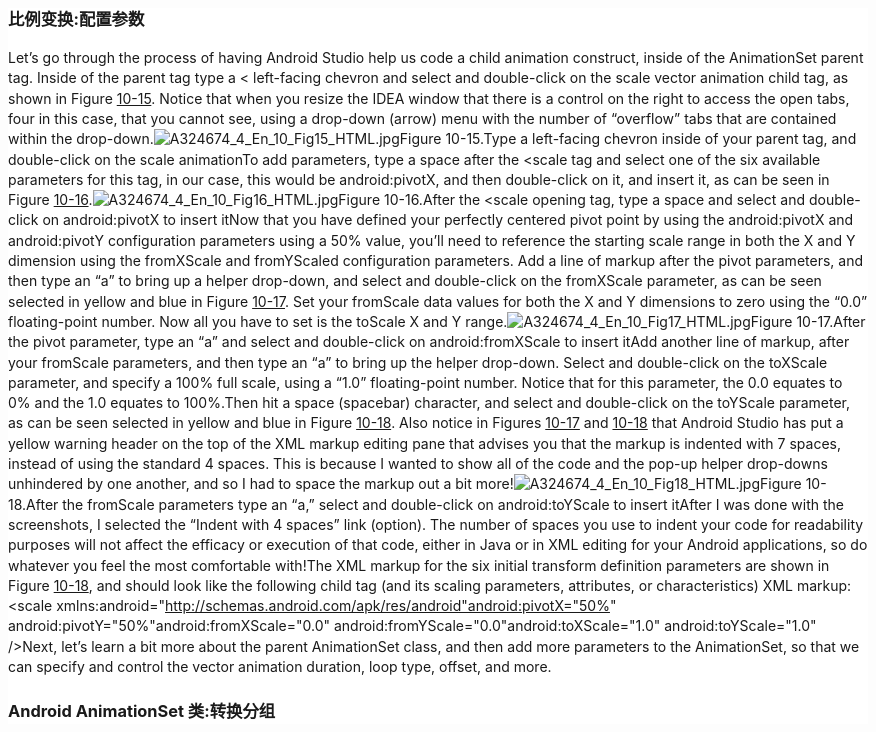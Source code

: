 ### 比例变换:配置参数

Let’s go through the process of having Android Studio help us code a child <scale> animation construct, inside of the AnimationSet <set> parent tag. Inside of the parent <set> tag type a < left-facing chevron and select and double-click on the scale vector animation child tag, as shown in Figure [10-15](#Fig15). Notice that when you resize the IDEA window that there is a control on the right to access the open tabs, four in this case, that you cannot see, using a drop-down (arrow) menu with the number of “overflow” tabs that are contained within the drop-down.![A324674_4_En_10_Fig15_HTML.jpg](A324674_4_En_10_Fig15_HTML.jpg)Figure 10-15.Type a left-facing chevron inside of your parent <set> tag, and double-click on the scale animationTo add parameters, type a space after the <scale tag and select one of the six available parameters for this tag, in our case, this would be android:pivotX, and then double-click on it, and insert it, as can be seen in Figure [10-16](#Fig16).![A324674_4_En_10_Fig16_HTML.jpg](A324674_4_En_10_Fig16_HTML.jpg)Figure 10-16.After the <scale opening tag, type a space and select and double-click on android:pivotX to insert itNow that you have defined your perfectly centered pivot point by using the android:pivotX and android:pivotY configuration parameters using a 50% value, you’ll need to reference the starting scale range in both the X and Y dimension using the fromXScale and fromYScaled configuration parameters. Add a line of markup after the pivot parameters, and then type an “a” to bring up a helper drop-down, and select and double-click on the fromXScale parameter, as can be seen selected in yellow and blue in Figure [10-17](#Fig17). Set your fromScale data values for both the X and Y dimensions to zero using the “0.0” floating-point number. Now all you have to set is the toScale X and Y range.![A324674_4_En_10_Fig17_HTML.jpg](A324674_4_En_10_Fig17_HTML.jpg)Figure 10-17.After the pivot parameter, type an “a” and select and double-click on android:fromXScale to insert itAdd another line of markup, after your fromScale parameters, and then type an “a” to bring up the helper drop-down. Select and double-click on the toXScale parameter, and specify a 100% full scale, using a “1.0” floating-point number. Notice that for this parameter, the 0.0 equates to 0% and the 1.0 equates to 100%.Then hit a space (spacebar) character, and select and double-click on the toYScale parameter, as can be seen selected in yellow and blue in Figure [10-18](#Fig18). Also notice in Figures [10-17](#Fig17) and [10-18](#Fig18) that Android Studio has put a yellow warning header on the top of the XML markup editing pane that advises you that the markup is indented with 7 spaces, instead of using the standard 4 spaces. This is because I wanted to show all of the code and the pop-up helper drop-downs unhindered by one another, and so I had to space the markup out a bit more!![A324674_4_En_10_Fig18_HTML.jpg](A324674_4_En_10_Fig18_HTML.jpg)Figure 10-18.After the fromScale parameters type an “a,” select and double-click on android:toYScale to insert itAfter I was done with the screenshots, I selected the “Indent with 4 spaces” link (option). The number of spaces you use to indent your code for readability purposes will not affect the efficacy or execution of that code, either in Java or in XML editing for your Android applications, so do whatever you feel the most comfortable with!The XML markup for the six initial transform definition parameters are shown in Figure [10-18](#Fig18), and should look like the following child <scale> tag (and its scaling parameters, attributes, or characteristics) XML markup:<scale xmlns:android="http://schemas.android.com/apk/res/android"android:pivotX="50%" android:pivotY="50%"android:fromXScale="0.0" android:fromYScale="0.0"android:toXScale="1.0" android:toYScale="1.0" />Next, let’s learn a bit more about the parent <set> AnimationSet class, and then add more parameters to the AnimationSet, so that we can specify and control the vector animation duration, loop type, offset, and more.

### Android AnimationSet 类:转换分组
